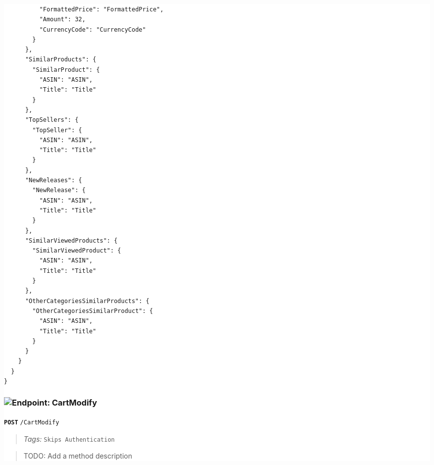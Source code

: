 ```
          "FormattedPrice": "FormattedPrice",
          "Amount": 32,
          "CurrencyCode": "CurrencyCode"
        }
      },
      "SimilarProducts": {
        "SimilarProduct": {
          "ASIN": "ASIN",
          "Title": "Title"
        }
      },
      "TopSellers": {
        "TopSeller": {
          "ASIN": "ASIN",
          "Title": "Title"
        }
      },
      "NewReleases": {
        "NewRelease": {
          "ASIN": "ASIN",
          "Title": "Title"
        }
      },
      "SimilarViewedProducts": {
        "SimilarViewedProduct": {
          "ASIN": "ASIN",
          "Title": "Title"
        }
      },
      "OtherCategoriesSimilarProducts": {
        "OtherCategoriesSimilarProduct": {
          "ASIN": "ASIN",
          "Title": "Title"
        }
      }
    }
  }
}
```


### <a name="cart_modify"></a>![Endpoint: ](https://apidocs.io/img/method.png "CartModify") CartModify


**`POST`** `/CartModify`

> *Tags:*  ``` Skips Authentication ``` 

> TODO: Add a method description



